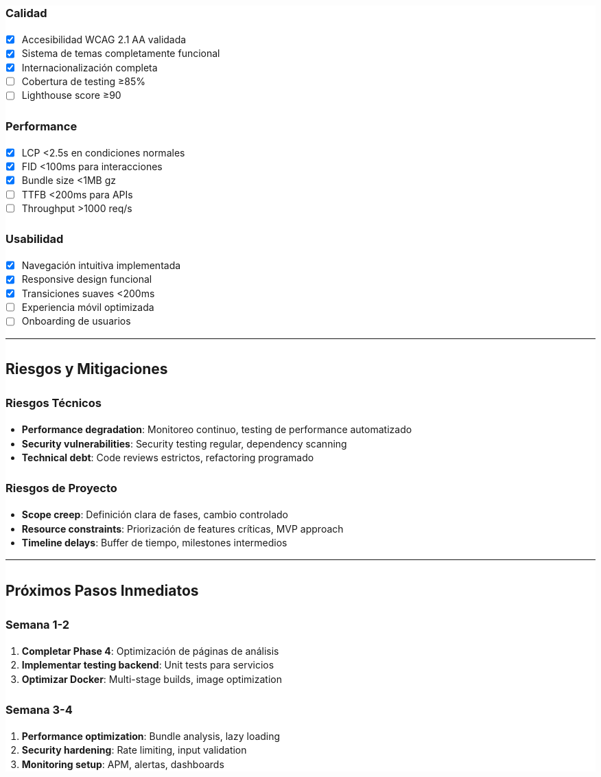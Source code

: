 ### Calidad
- [x] Accesibilidad WCAG 2.1 AA validada
- [x] Sistema de temas completamente funcional
- [x] Internacionalización completa
- [ ] Cobertura de testing ≥85%
- [ ] Lighthouse score ≥90

### Performance
- [x] LCP <2.5s en condiciones normales
- [x] FID <100ms para interacciones
- [x] Bundle size <1MB gz
- [ ] TTFB <200ms para APIs
- [ ] Throughput >1000 req/s

### Usabilidad
- [x] Navegación intuitiva implementada
- [x] Responsive design funcional
- [x] Transiciones suaves <200ms
- [ ] Experiencia móvil optimizada
- [ ] Onboarding de usuarios

---

## Riesgos y Mitigaciones

### Riesgos Técnicos
- **Performance degradation**: Monitoreo continuo, testing de performance automatizado
- **Security vulnerabilities**: Security testing regular, dependency scanning
- **Technical debt**: Code reviews estrictos, refactoring programado

### Riesgos de Proyecto
- **Scope creep**: Definición clara de fases, cambio controlado
- **Resource constraints**: Priorización de features críticas, MVP approach
- **Timeline delays**: Buffer de tiempo, milestones intermedios

---

## Próximos Pasos Inmediatos

### Semana 1-2
1. **Completar Phase 4**: Optimización de páginas de análisis
2. **Implementar testing backend**: Unit tests para servicios
3. **Optimizar Docker**: Multi-stage builds, image optimization

### Semana 3-4
1. **Performance optimization**: Bundle analysis, lazy loading
2. **Security hardening**: Rate limiting, input validation
3. **Monitoring setup**: APM, alertas, dashboards
